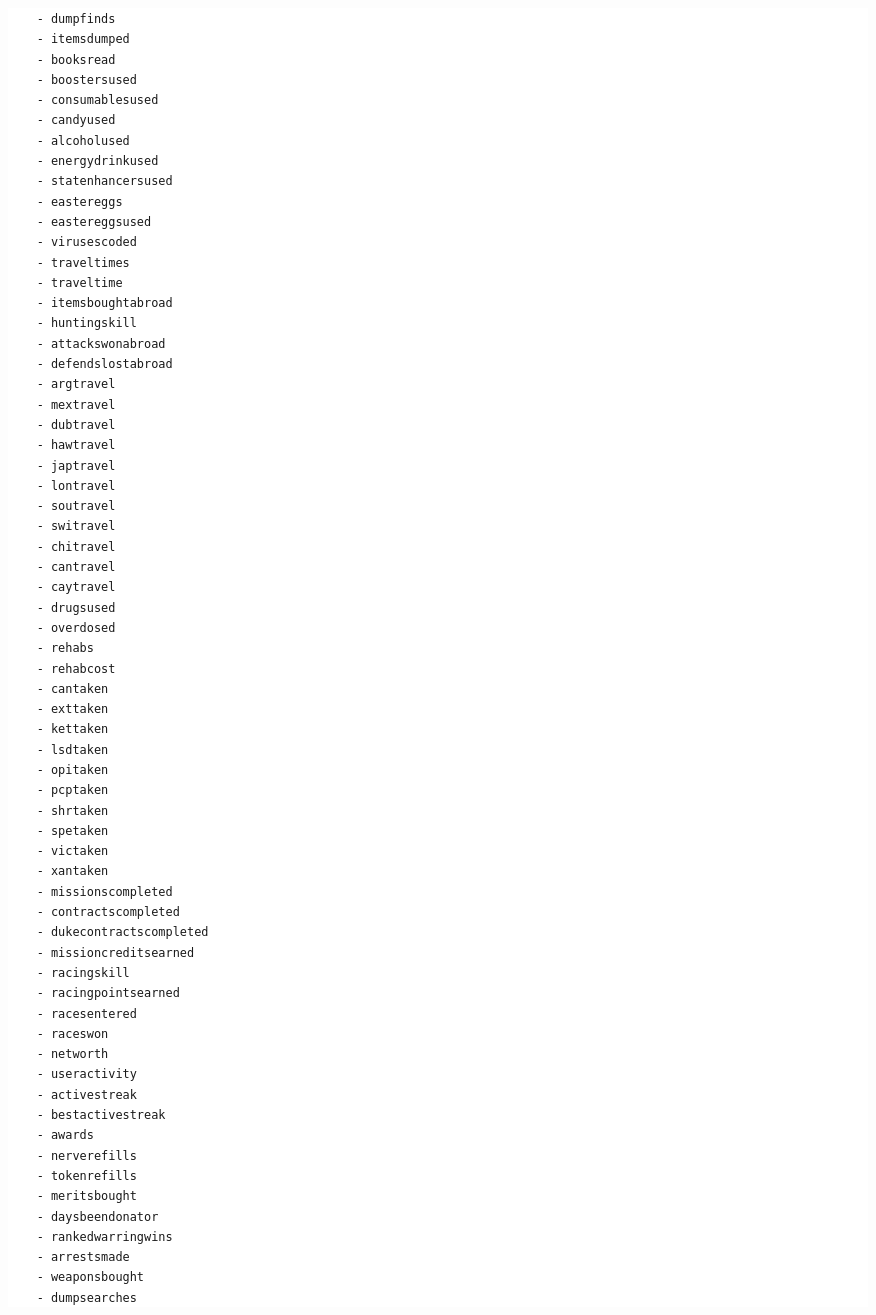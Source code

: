         - dumpfinds
        - itemsdumped
        - booksread
        - boostersused
        - consumablesused
        - candyused
        - alcoholused
        - energydrinkused
        - statenhancersused
        - eastereggs
        - eastereggsused
        - virusescoded
        - traveltimes
        - traveltime
        - itemsboughtabroad
        - huntingskill
        - attackswonabroad
        - defendslostabroad
        - argtravel
        - mextravel
        - dubtravel
        - hawtravel
        - japtravel
        - lontravel
        - soutravel
        - switravel
        - chitravel
        - cantravel
        - caytravel
        - drugsused
        - overdosed
        - rehabs
        - rehabcost
        - cantaken
        - exttaken
        - kettaken
        - lsdtaken
        - opitaken
        - pcptaken
        - shrtaken
        - spetaken
        - victaken
        - xantaken
        - missionscompleted
        - contractscompleted
        - dukecontractscompleted
        - missioncreditsearned
        - racingskill
        - racingpointsearned
        - racesentered
        - raceswon
        - networth
        - useractivity
        - activestreak
        - bestactivestreak
        - awards
        - nerverefills
        - tokenrefills
        - meritsbought
        - daysbeendonator
        - rankedwarringwins
        - arrestsmade
        - weaponsbought
        - dumpsearches